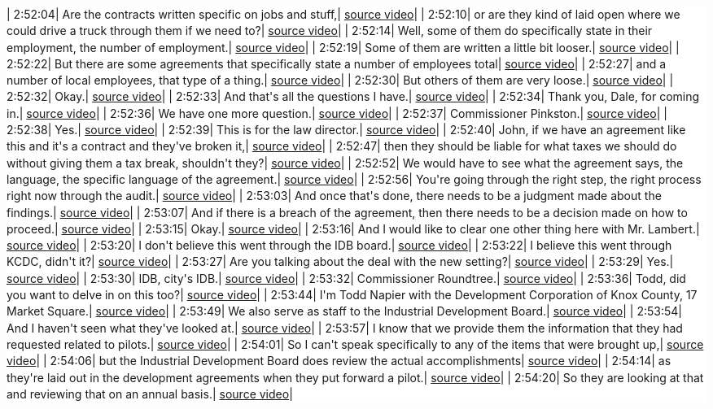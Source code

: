 | 2:52:04| Are the contracts written specific on jobs and stuff,| [source video](https://archive.org/details/cocom080825part1?start=10324)|
| 2:52:10| or are they kind of laid open where we could drive a truck through them if we need to?| [source video](https://archive.org/details/cocom080825part1?start=10330)|
| 2:52:14| Well, some of them do specifically state in their employment, the number of employment.| [source video](https://archive.org/details/cocom080825part1?start=10334)|
| 2:52:19| Some of them are written a little bit looser.| [source video](https://archive.org/details/cocom080825part1?start=10339)|
| 2:52:22| But there are some agreements that specifically state a number of employees total| [source video](https://archive.org/details/cocom080825part1?start=10342)|
| 2:52:27| and a number of local employees, that type of a thing.| [source video](https://archive.org/details/cocom080825part1?start=10347)|
| 2:52:30| But others of them are very loose.| [source video](https://archive.org/details/cocom080825part1?start=10350)|
| 2:52:32| Okay.| [source video](https://archive.org/details/cocom080825part1?start=10352)|
| 2:52:33| And that's all the questions I have.| [source video](https://archive.org/details/cocom080825part1?start=10353)|
| 2:52:34| Thank you, Dale, for coming in.| [source video](https://archive.org/details/cocom080825part1?start=10354)|
| 2:52:36| We have one more question.| [source video](https://archive.org/details/cocom080825part1?start=10356)|
| 2:52:37| Commissioner Pinkston.| [source video](https://archive.org/details/cocom080825part1?start=10357)|
| 2:52:38| Yes.| [source video](https://archive.org/details/cocom080825part1?start=10358)|
| 2:52:39| This is for the law director.| [source video](https://archive.org/details/cocom080825part1?start=10359)|
| 2:52:40| John, if we have an agreement like this and it's a contract and they've broken it,| [source video](https://archive.org/details/cocom080825part1?start=10360)|
| 2:52:47| then they should be liable for what taxes we should do without giving them a tax break, shouldn't they?| [source video](https://archive.org/details/cocom080825part1?start=10367)|
| 2:52:52| We would have to see what the agreement says, the language, the specific language of the agreement.| [source video](https://archive.org/details/cocom080825part1?start=10372)|
| 2:52:56| You're going through the right step, the right process right now through the audit.| [source video](https://archive.org/details/cocom080825part1?start=10376)|
| 2:53:03| And once that's done, there needs to be a judgment made about the findings.| [source video](https://archive.org/details/cocom080825part1?start=10383)|
| 2:53:07| And if there is a breach of the agreement, then there needs to be a decision made on how to proceed.| [source video](https://archive.org/details/cocom080825part1?start=10387)|
| 2:53:15| Okay.| [source video](https://archive.org/details/cocom080825part1?start=10395)|
| 2:53:16| And I would like to clear one other thing here with Mr. Lambert.| [source video](https://archive.org/details/cocom080825part1?start=10396)|
| 2:53:20| I don't believe this went through the IDB board.| [source video](https://archive.org/details/cocom080825part1?start=10400)|
| 2:53:22| I believe this went through KCDC, didn't it?| [source video](https://archive.org/details/cocom080825part1?start=10402)|
| 2:53:27| Are you talking about the deal with the new setting?| [source video](https://archive.org/details/cocom080825part1?start=10407)|
| 2:53:29| Yes.| [source video](https://archive.org/details/cocom080825part1?start=10409)|
| 2:53:30| IDB, city's IDB.| [source video](https://archive.org/details/cocom080825part1?start=10410)|
| 2:53:32| Commissioner Roundtree.| [source video](https://archive.org/details/cocom080825part1?start=10412)|
| 2:53:36| Todd, did you want to delve in on this too?| [source video](https://archive.org/details/cocom080825part1?start=10416)|
| 2:53:44| I'm Todd Napier with the Development Corporation of Knox County, 17 Market Square.| [source video](https://archive.org/details/cocom080825part1?start=10424)|
| 2:53:49| We also serve as staff to the Industrial Development Board.| [source video](https://archive.org/details/cocom080825part1?start=10429)|
| 2:53:54| And I haven't seen what they've looked at.| [source video](https://archive.org/details/cocom080825part1?start=10434)|
| 2:53:57| I know that we provide them the information that they had requested related to pilots.| [source video](https://archive.org/details/cocom080825part1?start=10437)|
| 2:54:01| So I can't speak specifically to any of the items that were brought up,| [source video](https://archive.org/details/cocom080825part1?start=10441)|
| 2:54:06| but the Industrial Development Board does review the actual accomplishments| [source video](https://archive.org/details/cocom080825part1?start=10446)|
| 2:54:14| as they're laid out in the development agreements when they put forward a pilot.| [source video](https://archive.org/details/cocom080825part1?start=10454)|
| 2:54:20| So they are looking at that and reviewing that on an annual basis.| [source video](https://archive.org/details/cocom080825part1?start=10460)|